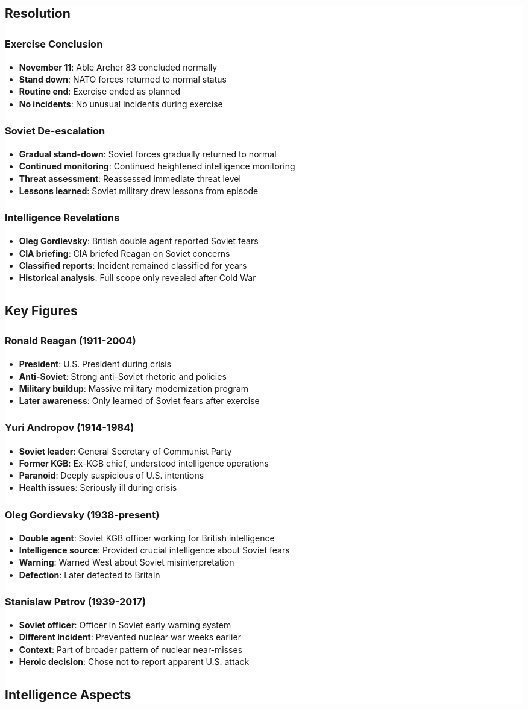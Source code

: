 ## Resolution

### Exercise Conclusion
- **November 11**: Able Archer 83 concluded normally
- **Stand down**: NATO forces returned to normal status
- **Routine end**: Exercise ended as planned
- **No incidents**: No unusual incidents during exercise

### Soviet De-escalation
- **Gradual stand-down**: Soviet forces gradually returned to normal
- **Continued monitoring**: Continued heightened intelligence monitoring
- **Threat assessment**: Reassessed immediate threat level
- **Lessons learned**: Soviet military drew lessons from episode

### Intelligence Revelations
- **Oleg Gordievsky**: British double agent reported Soviet fears
- **CIA briefing**: CIA briefed Reagan on Soviet concerns
- **Classified reports**: Incident remained classified for years
- **Historical analysis**: Full scope only revealed after Cold War

## Key Figures

### Ronald Reagan (1911-2004)
- **President**: U.S. President during crisis
- **Anti-Soviet**: Strong anti-Soviet rhetoric and policies
- **Military buildup**: Massive military modernization program
- **Later awareness**: Only learned of Soviet fears after exercise

### Yuri Andropov (1914-1984)
- **Soviet leader**: General Secretary of Communist Party
- **Former KGB**: Ex-KGB chief, understood intelligence operations
- **Paranoid**: Deeply suspicious of U.S. intentions
- **Health issues**: Seriously ill during crisis

### Oleg Gordievsky (1938-present)
- **Double agent**: Soviet KGB officer working for British intelligence
- **Intelligence source**: Provided crucial intelligence about Soviet fears
- **Warning**: Warned West about Soviet misinterpretation
- **Defection**: Later defected to Britain

### Stanislaw Petrov (1939-2017)
- **Soviet officer**: Officer in Soviet early warning system
- **Different incident**: Prevented nuclear war weeks earlier
- **Context**: Part of broader pattern of nuclear near-misses
- **Heroic decision**: Chose not to report apparent U.S. attack

## Intelligence Aspects
